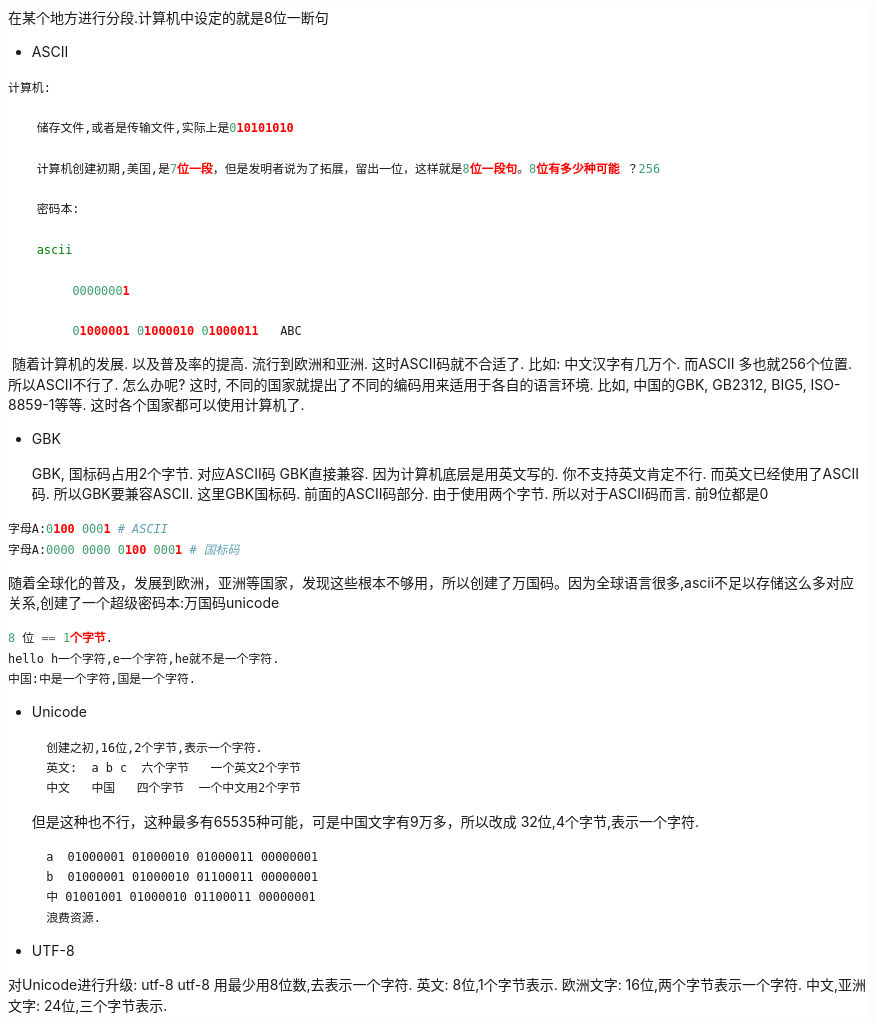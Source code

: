在某个地方进行分段.计算机中设定的就是8位一断句

- ASCII

```PYTHON
计算机:

    储存文件,或者是传输文件,实际上是010101010

    计算机创建初期,美国,是7位一段，但是发明者说为了拓展，留出一位，这样就是8位一段句。8位有多少种可能 ？256

    密码本:

    ascii

         00000001

         01000001 01000010 01000011   ABC
```

​	随着计算机的发展. 以及普及率的提高. 流⾏到欧洲和亚洲. 这时ASCII码就不合适了. 比如: 中⽂汉字有几万个. 而ASCII 多也就256个位置. 所以ASCII不行了. 怎么办呢? 这时, 不同的国家就提出了不同的编码用来适用于各自的语言环境. 比如, 中国的GBK, GB2312, BIG5, ISO-8859-1等等. 这时各个国家都可以使用计算机了. 

- GBK

  GBK, 国标码占用2个字节. 对应ASCII码 GBK直接兼容. 因为计算机底层是用英文写的. 你不支持英文肯定不行. 而英文已经使用了ASCII码. 所以GBK要兼容ASCII. 
  这里GBK国标码. 前⾯的ASCII码部分. 由于使⽤两个字节. 所以对于ASCII码⽽言. 前9位都是0

```PYTHON
字母A:0100 0001 # ASCII
字母A:0000 0000 0100 0001 # 国标码
```

​	随着全球化的普及，发展到欧洲，亚洲等国家，发现这些根本不够用，所以创建了万国码。因为全球语言很多,ascii不足以存储这么多对应关系,创建了一个超级密码本:万国码unicode

```PYTHON
8 位 == 1个字节.
hello h一个字符,e一个字符,he就不是一个字符.
中国:中是一个字符,国是一个字符.
```

- Unicode 

        创建之初,16位,2个字节,表示一个字符.
        英文:  a b c  六个字节   一个英文2个字节
        中文   中国   四个字节  一个中文用2个字节
    
    但是这种也不行，这种最多有65535种可能，可是中国文字有9万多，所以改成 32位,4个字节,表示一个字符.
    
        a  01000001 01000010 01000011 00000001
        b  01000001 01000010 01100011 00000001
        中 01001001 01000010 01100011 00000001
        浪费资源.

- UTF-8

对Unicode进行升级:  utf-8
utf-8 用最少用8位数,去表示一个字符.
    英文:                      8位,1个字节表示.
    欧洲文字:              16位,两个字节表示一个字符.
    中文,亚洲文字:      24位,三个字节表示.
